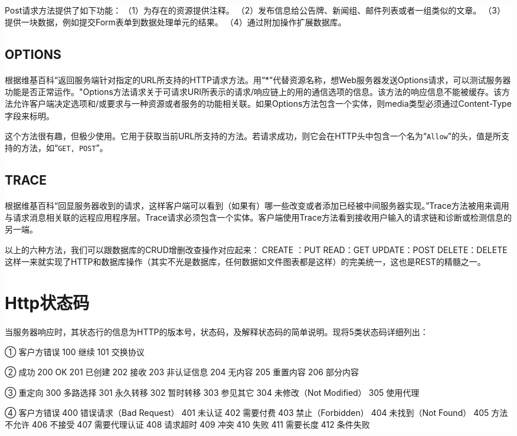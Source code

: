 Post请求方法提供了如下功能：
（1）为存在的资源提供注释。
（2）发布信息给公告牌、新闻组、邮件列表或者一组类似的文章。
（3）提供一块数据，例如提交Form表单到数据处理单元的结果。
（4）通过附加操作扩展数据库。

## OPTIONS

根据维基百科“返回服务端针对指定的URL所支持的HTTP请求方法。用“*”代替资源名称，想Web服务器发送Options请求，可以测试服务器功能是否正常运作。"Options方法请求关于可请求URI所表示的请求/响应链上的用的通信选项的信息。该方法的响应信息不能被缓存。该方法允许客户端决定选项和/或要求与一种资源或者服务的功能相关联。如果Options方法包含一个实体，则media类型必须通过Content-Type字段来标明。

这个方法很有趣，但极少使用。它用于获取当前URL所支持的方法。若请求成功，则它会在HTTP头中包含一个名为“`Allow`”的头，值是所支持的方法，如“`GET, POST`”。

## TRACE

根据维基百科“回显服务器收到的请求，这样客户端可以看到（如果有）哪一些改变或者添加已经被中间服务器实现。”Trace方法被用来调用与请求消息相关联的远程应用程序层。Trace请求必须包含一个实体。客户端使用Trace方法看到接收用户输入的请求链和诊断或检测信息的另一端。

以上的六种方法，我们可以跟数据库的CRUD增删改查操作对应起来：
CREATE ：PUT
READ：GET
UPDATE：POST
DELETE：DELETE
这样一来就实现了HTTP和数据库操作（其实不光是数据库，任何数据如文件图表都是这样）的完美统一，这也是REST的精髓之一。

# Http状态码

当服务器响应时，其状态行的信息为HTTP的版本号，状态码，及解释状态码的简单说明。现将5类状态码详细列出：

① 客户方错误
100  继续
101  交换协议

② 成功
200  OK
201  已创建
202  接收
203  非认证信息
204  无内容
205  重置内容
206  部分内容

③ 重定向
300  多路选择
301  永久转移
302  暂时转移
303  参见其它
304  未修改（Not Modified）
305  使用代理

④ 客户方错误
400  错误请求（Bad Request）
401  未认证
402  需要付费
403  禁止（Forbidden）
404  未找到（Not Found）
405  方法不允许
406  不接受
407  需要代理认证
408  请求超时
409  冲突
410  失败
411  需要长度
412  条件失败